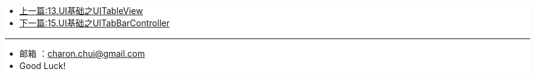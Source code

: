 




- [上一篇:13.UI基础之UITableView](https://github.com/CharonChui/iOSStudyNote/blob/master/iOS%E5%BC%80%E5%8F%91%E5%9F%BA%E7%A1%80/13.UI%E5%9F%BA%E7%A1%80%E4%B9%8BUITableView.md)
- [下一篇:15.UI基础之UITabBarController](https://github.com/CharonChui/iOSStudyNote/blob/master/iOS%E5%BC%80%E5%8F%91%E5%9F%BA%E7%A1%80/15.UI%E5%9F%BA%E7%A1%80%E4%B9%8BUITabBarController.md)


---

- 邮箱 ：charon.chui@gmail.com  
- Good Luck! 

